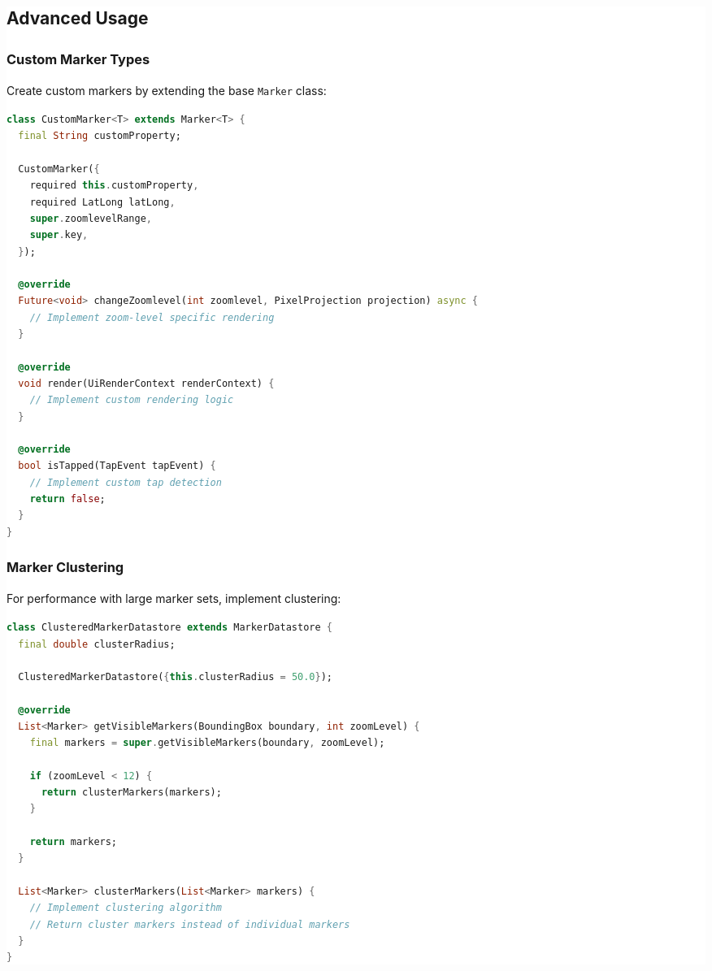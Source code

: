 ## Advanced Usage

### Custom Marker Types

Create custom markers by extending the base `Marker` class:

```dart
class CustomMarker<T> extends Marker<T> {
  final String customProperty;
  
  CustomMarker({
    required this.customProperty,
    required LatLong latLong,
    super.zoomlevelRange,
    super.key,
  });

  @override
  Future<void> changeZoomlevel(int zoomlevel, PixelProjection projection) async {
    // Implement zoom-level specific rendering
  }

  @override
  void render(UiRenderContext renderContext) {
    // Implement custom rendering logic
  }

  @override
  bool isTapped(TapEvent tapEvent) {
    // Implement custom tap detection
    return false;
  }
}
```

### Marker Clustering

For performance with large marker sets, implement clustering:

```dart
class ClusteredMarkerDatastore extends MarkerDatastore {
  final double clusterRadius;
  
  ClusteredMarkerDatastore({this.clusterRadius = 50.0});
  
  @override
  List<Marker> getVisibleMarkers(BoundingBox boundary, int zoomLevel) {
    final markers = super.getVisibleMarkers(boundary, zoomLevel);
    
    if (zoomLevel < 12) {
      return clusterMarkers(markers);
    }
    
    return markers;
  }
  
  List<Marker> clusterMarkers(List<Marker> markers) {
    // Implement clustering algorithm
    // Return cluster markers instead of individual markers
  }
}
```
